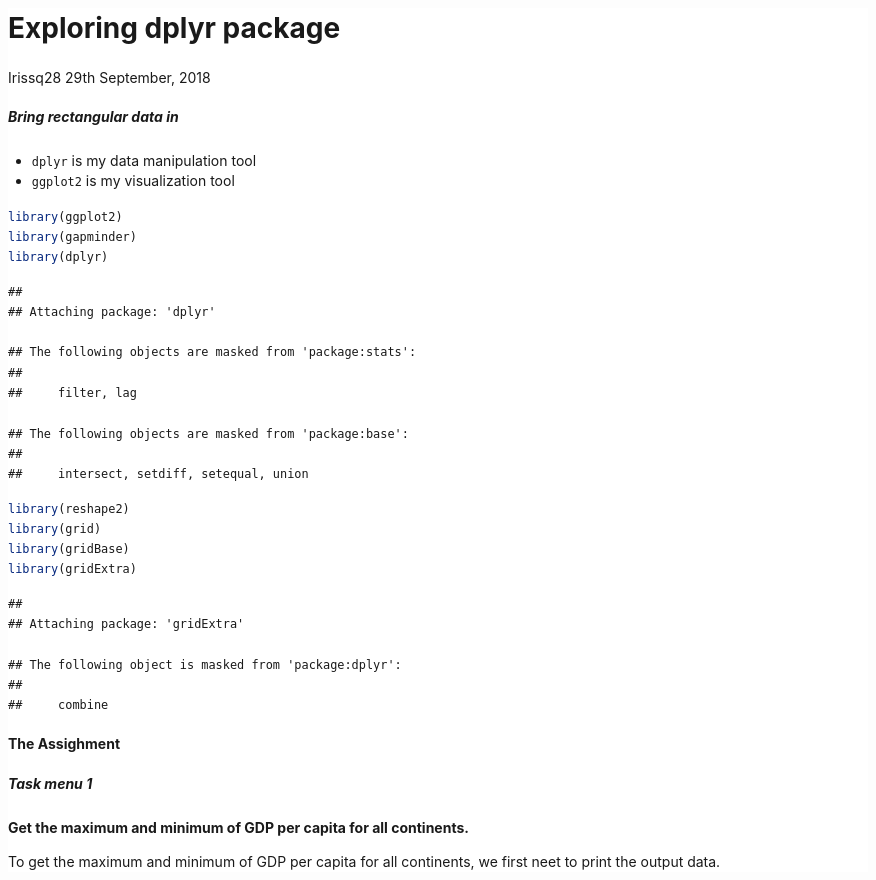 Exploring dplyr package
================
Irissq28
29th September, 2018

##### Bring rectangular data in

-   `dplyr` is my data manipulation tool
-   `ggplot2` is my visualization tool

``` r
library(ggplot2)
library(gapminder)
library(dplyr)
```

    ## 
    ## Attaching package: 'dplyr'

    ## The following objects are masked from 'package:stats':
    ## 
    ##     filter, lag

    ## The following objects are masked from 'package:base':
    ## 
    ##     intersect, setdiff, setequal, union

``` r
library(reshape2)
library(grid)
library(gridBase)
library(gridExtra)
```

    ## 
    ## Attaching package: 'gridExtra'

    ## The following object is masked from 'package:dplyr':
    ## 
    ##     combine

#### The Assighment

##### Task menu 1

**Get the maximum and minimum of GDP per capita for all continents.**

To get the maximum and minimum of GDP per capita for all continents, we first neet to print the output data.
